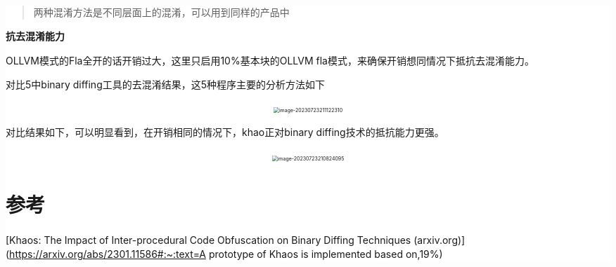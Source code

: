 > 两种混淆方法是不同层面上的混淆，可以用到同样的产品中

**抗去混淆能力**

OLLVM模式的Fla全开的话开销过大，这里只启用10%基本块的OLLVM fla模式，来确保开销想同情况下抵抗去混淆能力。

对比5中binary diffing工具的去混淆结果，这5种程序主要的分析方法如下

<center><img src="https://raw.githubusercontent.com/Military-axe/imgtable/main/202307232111164.png" alt="image-20230723211122310" style="zoom:50%;" /></center>

对比结果如下，可以明显看到，在开销相同的情况下，khao正对binary diffing技术的抵抗能力更强。

<center><img src="https://raw.githubusercontent.com/Military-axe/imgtable/main/202307232108686.png" alt="image-20230723210824095" style="zoom:50%;" /></center>

# 参考

[Khaos: The Impact of Inter-procedural Code Obfuscation on Binary Diffing Techniques (arxiv.org)](https://arxiv.org/abs/2301.11586#:~:text=A prototype of Khaos is implemented based on,19%)